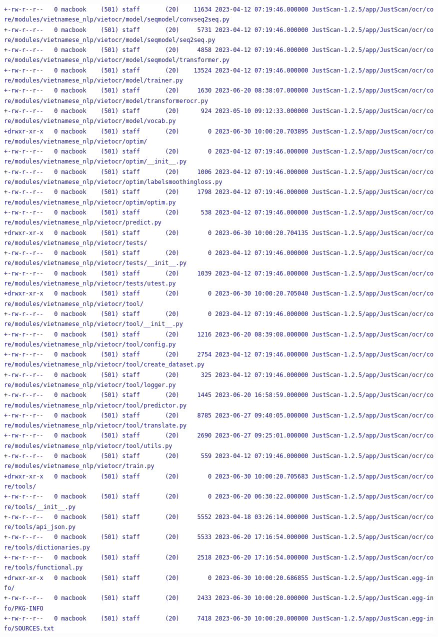 ```diff
+-rw-r--r--   0 macbook    (501) staff       (20)    11634 2023-04-12 07:19:46.000000 JustScan-1.2.5/app/JustScan/ocr/core/modules/vietnamese_nlp/vietocr/model/seqmodel/convseq2seq.py
+-rw-r--r--   0 macbook    (501) staff       (20)     5731 2023-04-12 07:19:46.000000 JustScan-1.2.5/app/JustScan/ocr/core/modules/vietnamese_nlp/vietocr/model/seqmodel/seq2seq.py
+-rw-r--r--   0 macbook    (501) staff       (20)     4858 2023-04-12 07:19:46.000000 JustScan-1.2.5/app/JustScan/ocr/core/modules/vietnamese_nlp/vietocr/model/seqmodel/transformer.py
+-rw-r--r--   0 macbook    (501) staff       (20)    13524 2023-04-12 07:19:46.000000 JustScan-1.2.5/app/JustScan/ocr/core/modules/vietnamese_nlp/vietocr/model/trainer.py
+-rw-r--r--   0 macbook    (501) staff       (20)     1630 2023-06-20 08:38:07.000000 JustScan-1.2.5/app/JustScan/ocr/core/modules/vietnamese_nlp/vietocr/model/transformerocr.py
+-rw-r--r--   0 macbook    (501) staff       (20)      924 2023-05-10 09:12:33.000000 JustScan-1.2.5/app/JustScan/ocr/core/modules/vietnamese_nlp/vietocr/model/vocab.py
+drwxr-xr-x   0 macbook    (501) staff       (20)        0 2023-06-30 10:00:20.703895 JustScan-1.2.5/app/JustScan/ocr/core/modules/vietnamese_nlp/vietocr/optim/
+-rw-r--r--   0 macbook    (501) staff       (20)        0 2023-04-12 07:19:46.000000 JustScan-1.2.5/app/JustScan/ocr/core/modules/vietnamese_nlp/vietocr/optim/__init__.py
+-rw-r--r--   0 macbook    (501) staff       (20)     1006 2023-04-12 07:19:46.000000 JustScan-1.2.5/app/JustScan/ocr/core/modules/vietnamese_nlp/vietocr/optim/labelsmoothingloss.py
+-rw-r--r--   0 macbook    (501) staff       (20)     1798 2023-04-12 07:19:46.000000 JustScan-1.2.5/app/JustScan/ocr/core/modules/vietnamese_nlp/vietocr/optim/optim.py
+-rw-r--r--   0 macbook    (501) staff       (20)      538 2023-04-12 07:19:46.000000 JustScan-1.2.5/app/JustScan/ocr/core/modules/vietnamese_nlp/vietocr/predict.py
+drwxr-xr-x   0 macbook    (501) staff       (20)        0 2023-06-30 10:00:20.704135 JustScan-1.2.5/app/JustScan/ocr/core/modules/vietnamese_nlp/vietocr/tests/
+-rw-r--r--   0 macbook    (501) staff       (20)        0 2023-04-12 07:19:46.000000 JustScan-1.2.5/app/JustScan/ocr/core/modules/vietnamese_nlp/vietocr/tests/__init__.py
+-rw-r--r--   0 macbook    (501) staff       (20)     1039 2023-04-12 07:19:46.000000 JustScan-1.2.5/app/JustScan/ocr/core/modules/vietnamese_nlp/vietocr/tests/utest.py
+drwxr-xr-x   0 macbook    (501) staff       (20)        0 2023-06-30 10:00:20.705040 JustScan-1.2.5/app/JustScan/ocr/core/modules/vietnamese_nlp/vietocr/tool/
+-rw-r--r--   0 macbook    (501) staff       (20)        0 2023-04-12 07:19:46.000000 JustScan-1.2.5/app/JustScan/ocr/core/modules/vietnamese_nlp/vietocr/tool/__init__.py
+-rw-r--r--   0 macbook    (501) staff       (20)     1216 2023-06-20 08:39:08.000000 JustScan-1.2.5/app/JustScan/ocr/core/modules/vietnamese_nlp/vietocr/tool/config.py
+-rw-r--r--   0 macbook    (501) staff       (20)     2754 2023-04-12 07:19:46.000000 JustScan-1.2.5/app/JustScan/ocr/core/modules/vietnamese_nlp/vietocr/tool/create_dataset.py
+-rw-r--r--   0 macbook    (501) staff       (20)      325 2023-04-12 07:19:46.000000 JustScan-1.2.5/app/JustScan/ocr/core/modules/vietnamese_nlp/vietocr/tool/logger.py
+-rw-r--r--   0 macbook    (501) staff       (20)     1445 2023-06-20 16:58:59.000000 JustScan-1.2.5/app/JustScan/ocr/core/modules/vietnamese_nlp/vietocr/tool/predictor.py
+-rw-r--r--   0 macbook    (501) staff       (20)     8785 2023-06-27 09:40:05.000000 JustScan-1.2.5/app/JustScan/ocr/core/modules/vietnamese_nlp/vietocr/tool/translate.py
+-rw-r--r--   0 macbook    (501) staff       (20)     2690 2023-06-27 09:25:01.000000 JustScan-1.2.5/app/JustScan/ocr/core/modules/vietnamese_nlp/vietocr/tool/utils.py
+-rw-r--r--   0 macbook    (501) staff       (20)      559 2023-04-12 07:19:46.000000 JustScan-1.2.5/app/JustScan/ocr/core/modules/vietnamese_nlp/vietocr/train.py
+drwxr-xr-x   0 macbook    (501) staff       (20)        0 2023-06-30 10:00:20.705683 JustScan-1.2.5/app/JustScan/ocr/core/tools/
+-rw-r--r--   0 macbook    (501) staff       (20)        0 2023-06-20 06:30:22.000000 JustScan-1.2.5/app/JustScan/ocr/core/tools/__init__.py
+-rw-r--r--   0 macbook    (501) staff       (20)     5552 2023-04-18 03:26:14.000000 JustScan-1.2.5/app/JustScan/ocr/core/tools/api_json.py
+-rw-r--r--   0 macbook    (501) staff       (20)     5533 2023-06-20 17:16:54.000000 JustScan-1.2.5/app/JustScan/ocr/core/tools/dictionaries.py
+-rw-r--r--   0 macbook    (501) staff       (20)     2518 2023-06-20 17:16:54.000000 JustScan-1.2.5/app/JustScan/ocr/core/tools/functional.py
+drwxr-xr-x   0 macbook    (501) staff       (20)        0 2023-06-30 10:00:20.686855 JustScan-1.2.5/app/JustScan.egg-info/
+-rw-r--r--   0 macbook    (501) staff       (20)     2433 2023-06-30 10:00:20.000000 JustScan-1.2.5/app/JustScan.egg-info/PKG-INFO
+-rw-r--r--   0 macbook    (501) staff       (20)     7418 2023-06-30 10:00:20.000000 JustScan-1.2.5/app/JustScan.egg-info/SOURCES.txt
```